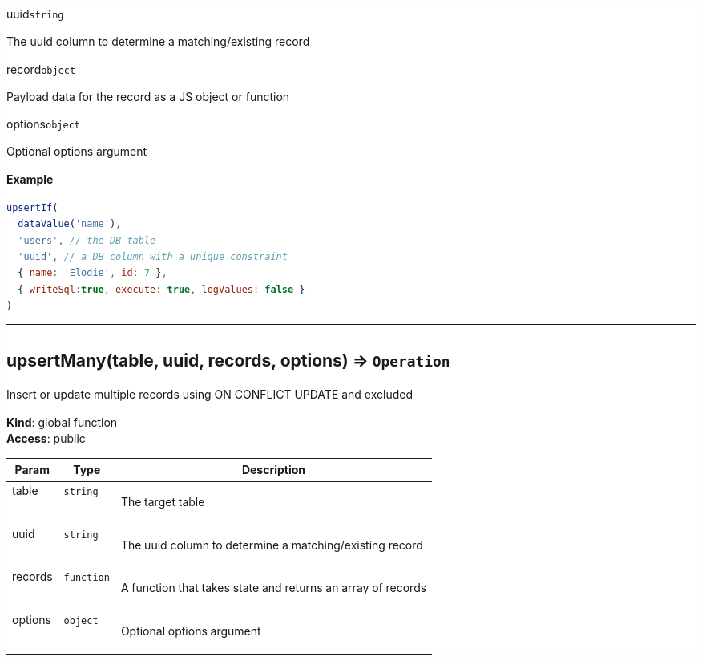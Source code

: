 </td>
    </tr><tr>
    <td>uuid</td><td><code>string</code></td><td><p>The uuid column to determine a matching/existing record</p>
</td>
    </tr><tr>
    <td>record</td><td><code>object</code></td><td><p>Payload data for the record as a JS object or function</p>
</td>
    </tr><tr>
    <td>options</td><td><code>object</code></td><td><p>Optional options argument</p>
</td>
    </tr>  </tbody>
</table>

**Example**  
```js
upsertIf(
  dataValue('name'),
  'users', // the DB table
  'uuid', // a DB column with a unique constraint
  { name: 'Elodie', id: 7 },
  { writeSql:true, execute: true, logValues: false }
)
```

* * *

<a name="upsertMany"></a>

## upsertMany(table, uuid, records, options) ⇒ <code>Operation</code>
Insert or update multiple records using ON CONFLICT UPDATE and excluded

**Kind**: global function  
**Access**: public  
<table>
  <thead>
    <tr>
      <th>Param</th><th>Type</th><th>Description</th>
    </tr>
  </thead>
  <tbody>
<tr>
    <td>table</td><td><code>string</code></td><td><p>The target table</p>
</td>
    </tr><tr>
    <td>uuid</td><td><code>string</code></td><td><p>The uuid column to determine a matching/existing record</p>
</td>
    </tr><tr>
    <td>records</td><td><code>function</code></td><td><p>A function that takes state and returns an array of records</p>
</td>
    </tr><tr>
    <td>options</td><td><code>object</code></td><td><p>Optional options argument</p>
</td>
    </tr>  </tbody>
</table>

